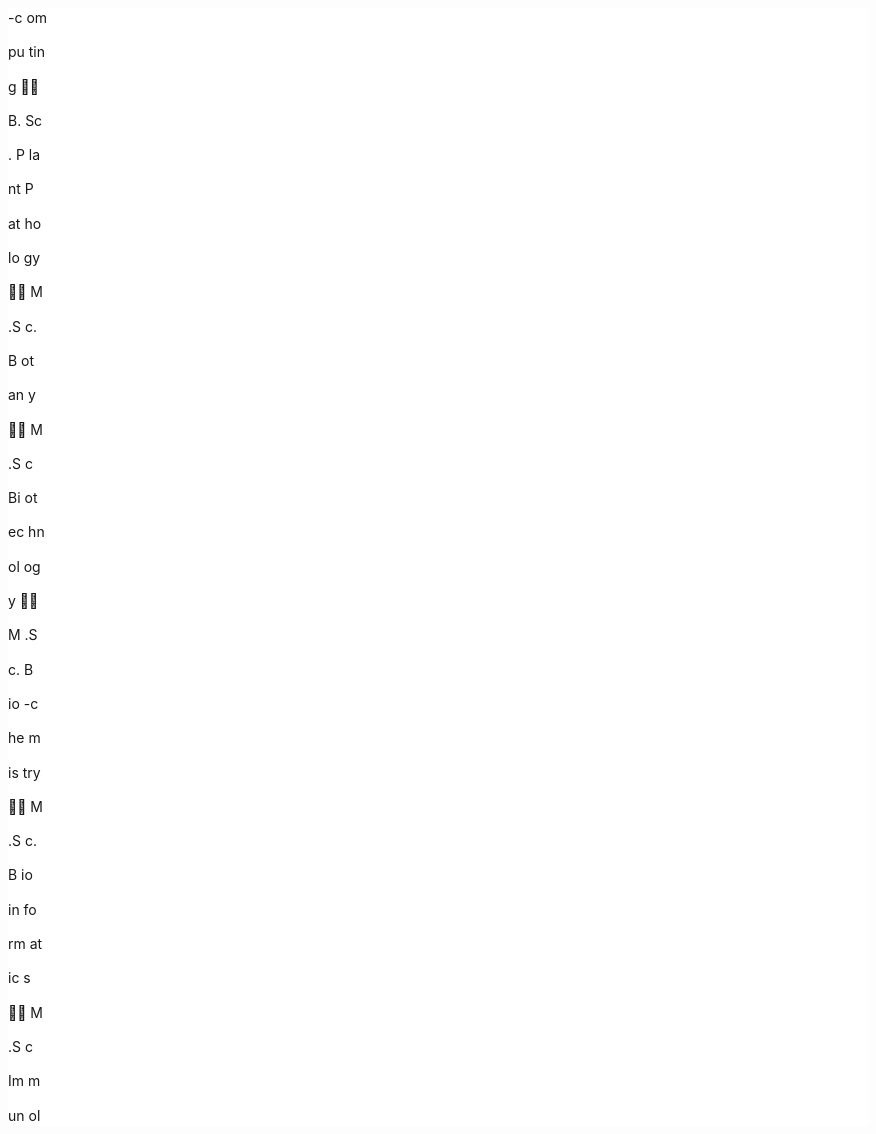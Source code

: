 \-c om

pu tin

g 

B. Sc

. P la

nt P

at ho

lo gy

 M

.S c.

B ot

an y

 M

.S c

Bi ot

ec hn

ol og

y 

M .S

c. B

io -c

he m

is try

 M

.S c.

B io

in fo

rm at

ic s

 M

.S c

Im m

un ol
